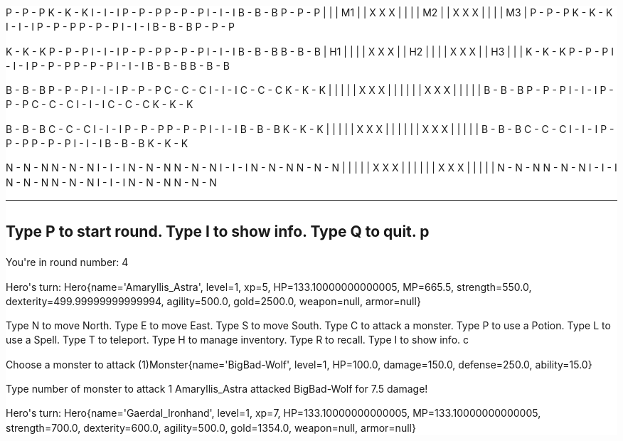 P - P - P  K - K - K  I - I - I  P - P - P  P - P - P  I - I - I  B - B - B  P - P - P
|       |  |    M1 |  | X X X |  |       |  |    M2 |  | X X X |  |       |  |    M3 |
P - P - P  K - K - K  I - I - I  P - P - P  P - P - P  I - I - I  B - B - B  P - P - P

K - K - K  P - P - P  I - I - I  P - P - P  P - P - P  I - I - I  B - B - B  B - B - B
| H1    |  |       |  | X X X |  | H2    |  |       |  | X X X |  | H3    |  |       |
K - K - K  P - P - P  I - I - I  P - P - P  P - P - P  I - I - I  B - B - B  B - B - B

B - B - B  P - P - P  I - I - I  P - P - P  C - C - C  I - I - I  C - C - C  K - K - K
|       |  |       |  | X X X |  |       |  |       |  | X X X |  |       |  |       |
B - B - B  P - P - P  I - I - I  P - P - P  C - C - C  I - I - I  C - C - C  K - K - K

B - B - B  C - C - C  I - I - I  P - P - P  P - P - P  I - I - I  B - B - B  K - K - K
|       |  |       |  | X X X |  |       |  |       |  | X X X |  |       |  |       |
B - B - B  C - C - C  I - I - I  P - P - P  P - P - P  I - I - I  B - B - B  K - K - K

N - N - N  N - N - N  I - I - I  N - N - N  N - N - N  I - I - I  N - N - N  N - N - N
|       |  |       |  | X X X |  |       |  |       |  | X X X |  |       |  |       |
N - N - N  N - N - N  I - I - I  N - N - N  N - N - N  I - I - I  N - N - N  N - N - N


-------------------------
Type P to start round.
Type I to show info.
Type Q to quit.
p
-------------------------
You're in round number: 4

Hero's turn: Hero{name='Amaryllis_Astra', level=1, xp=5, HP=133.10000000000005, MP=665.5, strength=550.0, dexterity=499.99999999999994, agility=500.0, gold=2500.0, weapon=null, armor=null}

Type N to move North.
Type E to move East.
Type S to move South.
Type C to attack a monster.
Type P to use a Potion.
Type L to use a Spell.
Type T to teleport.
Type H to manage inventory.
Type R to recall.
Type I to show info.
c

Choose a monster to attack
(1)Monster{name='BigBad-Wolf', level=1, HP=100.0, damage=150.0, defense=250.0, ability=15.0}

Type number of monster to attack
1
Amaryllis_Astra attacked BigBad-Wolf for 7.5 damage!

Hero's turn: Hero{name='Gaerdal_Ironhand', level=1, xp=7, HP=133.10000000000005, MP=133.10000000000005, strength=700.0, dexterity=600.0, agility=500.0, gold=1354.0, weapon=null, armor=null}
